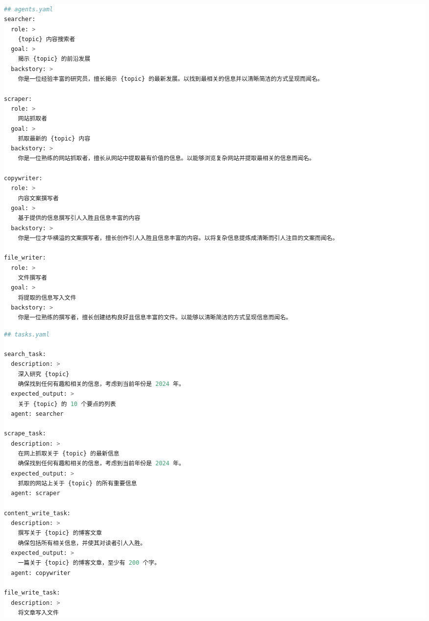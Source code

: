 ```python
## agents.yaml
searcher:
  role: >
    {topic} 内容搜索者
  goal: >
    揭示 {topic} 的前沿发展
  backstory: >
    你是一位经验丰富的研究员，擅长揭示 {topic} 的最新发展。以找到最相关的信息并以清晰简洁的方式呈现而闻名。

scraper:
  role: >
    网站抓取者
  goal: >
    抓取最新的 {topic} 内容
  backstory: >
    你是一位熟练的网站抓取者，擅长从网站中提取最有价值的信息。以能够浏览复杂网站并提取最相关的信息而闻名。

copywriter:
  role: >
    内容文案撰写者
  goal: >
    基于提供的信息撰写引人入胜且信息丰富的内容
  backstory: >
    你是一位才华横溢的文案撰写者，擅长创作引人入胜且信息丰富的内容。以将复杂信息提炼成清晰而引人注目的文案而闻名。

file_writer:
  role: >
    文件撰写者
  goal: >
    将提取的信息写入文件
  backstory: >
    你是一位熟练的撰写者，擅长创建结构良好且信息丰富的文件。以能够以清晰简洁的方式呈现信息而闻名。
```

```python
## tasks.yaml

search_task:
  description: >
    深入研究 {topic}
    确保找到任何有趣和相关的信息，考虑到当前年份是 2024 年。
  expected_output: >
    关于 {topic} 的 10 个要点的列表
  agent: searcher

scrape_task:
  description: >
    在网上抓取关于 {topic} 的最新信息
    确保找到任何有趣和相关的信息，考虑到当前年份是 2024 年。
  expected_output: >
    抓取的网站上关于 {topic} 的所有重要信息
  agent: scraper

content_write_task:
  description: >
    撰写关于 {topic} 的博客文章
    确保包括所有相关信息，并使其对读者引人入胜。
  expected_output: >
    一篇关于 {topic} 的博客文章，至少有 200 个字。
  agent: copywriter

file_write_task:
  description: >
    将文章写入文件
```